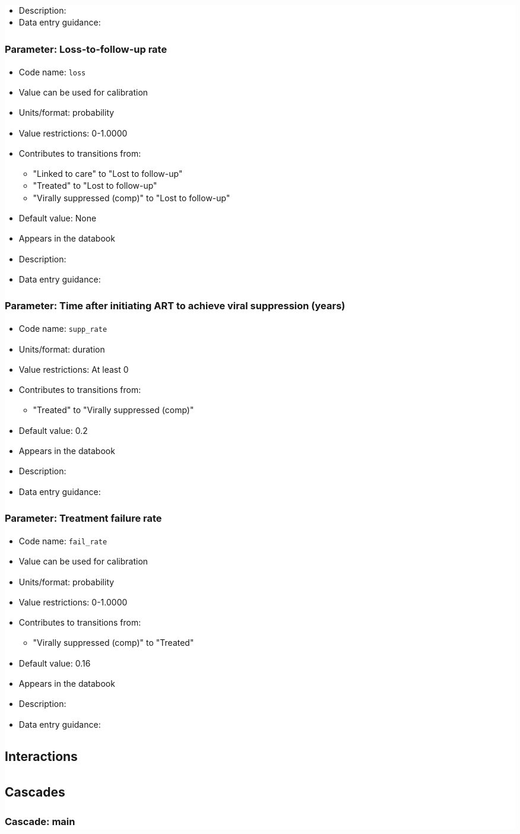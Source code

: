 - Description: <ENTER DESCRIPTION>
- Data entry guidance: <ENTER GUIDANCE>

### Parameter: Loss-to-follow-up rate

- Code name: `loss`
- Value can be used for calibration
- Units/format: probability
- Value restrictions: 0-1.0000
- Contributes to transitions from:
	- "Linked to care" to "Lost to follow-up"
	- "Treated" to "Lost to follow-up"
	- "Virally suppressed (comp)" to "Lost to follow-up"
- Default value: None
- Appears in the databook

- Description: <ENTER DESCRIPTION>
- Data entry guidance: <ENTER GUIDANCE>

### Parameter: Time after initiating ART to achieve viral suppression (years)

- Code name: `supp_rate`
- Units/format: duration
- Value restrictions: At least 0
- Contributes to transitions from:
	- "Treated" to "Virally suppressed (comp)"
- Default value: 0.2
- Appears in the databook

- Description: <ENTER DESCRIPTION>
- Data entry guidance: <ENTER GUIDANCE>

### Parameter: Treatment failure rate

- Code name: `fail_rate`
- Value can be used for calibration
- Units/format: probability
- Value restrictions: 0-1.0000
- Contributes to transitions from:
	- "Virally suppressed (comp)" to "Treated"
- Default value: 0.16
- Appears in the databook

- Description: <ENTER DESCRIPTION>
- Data entry guidance: <ENTER GUIDANCE>

## Interactions

## Cascades

### Cascade: main
